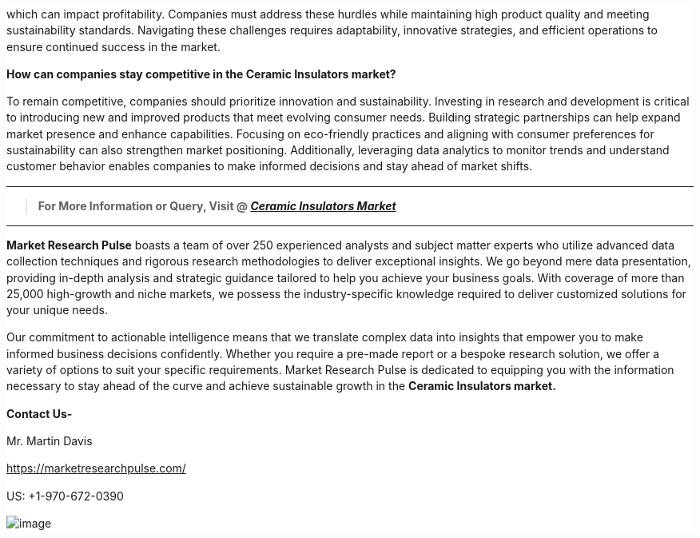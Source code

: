 which can impact profitability. Companies must address these hurdles while maintaining high product quality and meeting sustainability standards. Navigating these challenges requires adaptability, innovative strategies, and efficient operations to ensure continued success in the market.</p><p><strong>How can companies stay competitive in the Ceramic Insulators market?</strong></p><p>To remain competitive, companies should prioritize innovation and sustainability. Investing in research and development is critical to introducing new and improved products that meet evolving consumer needs. Building strategic partnerships can help expand market presence and enhance capabilities. Focusing on eco-friendly practices and aligning with consumer preferences for sustainability can also strengthen market positioning. Additionally, leveraging data analytics to monitor trends and understand customer behavior enables companies to make informed decisions and stay ahead of market shifts.</p><hr /><blockquote><p><strong>For More Information or Query, Visit @&nbsp;<em><a href="https://marketresearchpulse.com/report/116935/ceramic-insulators-market?utm_source=Linkedin&utm_medium=0117">Ceramic Insulators Market</a></em></strong></p></blockquote><hr /><p><strong>Market Research Pulse</strong> boasts a team of over 250 experienced analysts and subject matter experts who utilize advanced data collection techniques and rigorous research methodologies to deliver exceptional insights. We go beyond mere data presentation, providing in-depth analysis and strategic guidance tailored to help you achieve your business goals. With coverage of more than 25,000 high-growth and niche markets, we possess the industry-specific knowledge required to deliver customized solutions for your unique needs.</p><p>Our commitment to actionable intelligence means that we translate complex data into insights that empower you to make informed business decisions confidently. Whether you require a pre-made report or a bespoke research solution, we offer a variety of options to suit your specific requirements. Market Research Pulse is dedicated to equipping you with the information necessary to stay ahead of the curve and achieve sustainable growth in the <strong>Ceramic Insulators market.</strong></p><p><strong>Contact Us-</strong></p><p>Mr. Martin Davis</p><p>https://marketresearchpulse.com/</p><p>US: +1-970-672-0390</p>
![image](https://github.com/user-attachments/assets/95087b04-1fc7-4783-92a5-0bf8d697171c)
